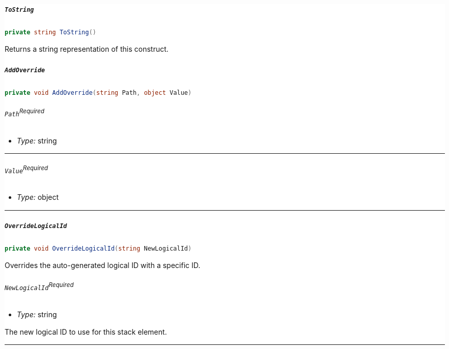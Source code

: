
##### `ToString` <a name="ToString" id="@cdktf/provider-cloudflare.apiShieldOperationSchemaValidationSettings.ApiShieldOperationSchemaValidationSettings.toString"></a>

```csharp
private string ToString()
```

Returns a string representation of this construct.

##### `AddOverride` <a name="AddOverride" id="@cdktf/provider-cloudflare.apiShieldOperationSchemaValidationSettings.ApiShieldOperationSchemaValidationSettings.addOverride"></a>

```csharp
private void AddOverride(string Path, object Value)
```

###### `Path`<sup>Required</sup> <a name="Path" id="@cdktf/provider-cloudflare.apiShieldOperationSchemaValidationSettings.ApiShieldOperationSchemaValidationSettings.addOverride.parameter.path"></a>

- *Type:* string

---

###### `Value`<sup>Required</sup> <a name="Value" id="@cdktf/provider-cloudflare.apiShieldOperationSchemaValidationSettings.ApiShieldOperationSchemaValidationSettings.addOverride.parameter.value"></a>

- *Type:* object

---

##### `OverrideLogicalId` <a name="OverrideLogicalId" id="@cdktf/provider-cloudflare.apiShieldOperationSchemaValidationSettings.ApiShieldOperationSchemaValidationSettings.overrideLogicalId"></a>

```csharp
private void OverrideLogicalId(string NewLogicalId)
```

Overrides the auto-generated logical ID with a specific ID.

###### `NewLogicalId`<sup>Required</sup> <a name="NewLogicalId" id="@cdktf/provider-cloudflare.apiShieldOperationSchemaValidationSettings.ApiShieldOperationSchemaValidationSettings.overrideLogicalId.parameter.newLogicalId"></a>

- *Type:* string

The new logical ID to use for this stack element.

---
